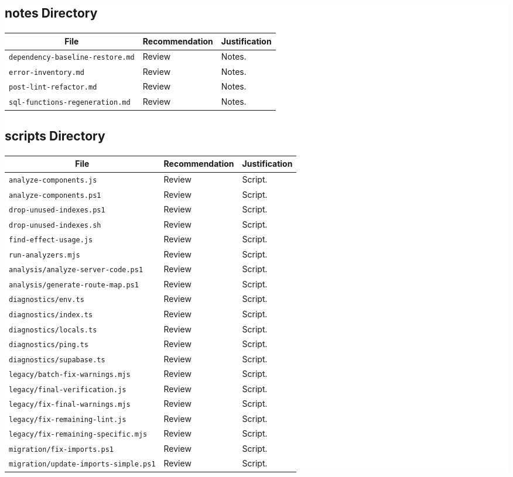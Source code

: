 ## notes Directory

| File | Recommendation | Justification |
|---|---|---|
| `dependency-baseline-restore.md` | Review | Notes. |
| `error-inventory.md` | Review | Notes. |
| `post-lint-refactor.md` | Review | Notes. |
| `sql-functions-regeneration.md` | Review | Notes. |

## scripts Directory

| File | Recommendation | Justification |
|---|---|---|
| `analyze-components.js` | Review | Script. |
| `analyze-components.ps1` | Review | Script. |
| `drop-unused-indexes.ps1` | Review | Script. |
| `drop-unused-indexes.sh` | Review | Script. |
| `find-effect-usage.js` | Review | Script. |
| `run-analyzers.mjs` | Review | Script. |
| `analysis/analyze-server-code.ps1` | Review | Script. |
| `analysis/generate-route-map.ps1` | Review | Script. |
| `diagnostics/env.ts` | Review | Script. |
| `diagnostics/index.ts` | Review | Script. |
| `diagnostics/locals.ts` | Review | Script. |
| `diagnostics/ping.ts` | Review | Script. |
| `diagnostics/supabase.ts` | Review | Script. |
| `legacy/batch-fix-warnings.mjs` | Review | Script. |
| `legacy/final-verification.js` | Review | Script. |
| `legacy/fix-final-warnings.mjs` | Review | Script. |
| `legacy/fix-remaining-lint.js` | Review | Script. |
| `legacy/fix-remaining-specific.mjs` | Review | Script. |
| `migration/fix-imports.ps1` | Review | Script. |
| `migration/update-imports-simple.ps1` | Review | Script. |
